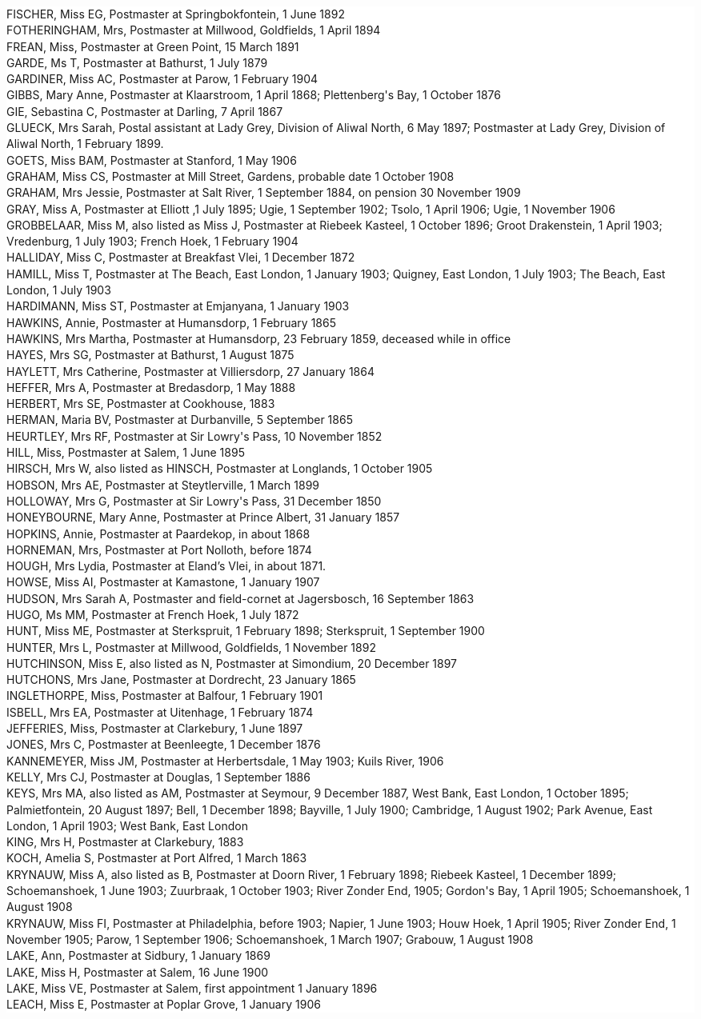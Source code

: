 FISCHER, Miss EG, Postmaster at Springbokfontein, 1 June 1892  
FOTHERINGHAM, Mrs, Postmaster at Millwood, Goldfields, 1 April 1894  
FREAN, Miss, Postmaster at Green Point, 15 March 1891  
GARDE, Ms T, Postmaster at Bathurst, 1 July 1879  
GARDINER, Miss AC, Postmaster at Parow, 1 February 1904  
GIBBS, Mary Anne, Postmaster at Klaarstroom, 1 April 1868; Plettenberg's Bay, 1 October 1876  
GIE, Sebastina C, Postmaster at Darling, 7 April 1867  
GLUECK, Mrs Sarah, Postal assistant at Lady Grey, Division of Aliwal North, 6 May 1897; Postmaster at Lady Grey, Division of Aliwal North, 1 February 1899.  
GOETS, Miss BAM, Postmaster at Stanford, 1 May 1906  
GRAHAM, Miss CS, Postmaster at Mill Street, Gardens, probable date 1 October 1908  
GRAHAM, Mrs Jessie, Postmaster at Salt River, 1 September 1884, on pension 30 November 1909  
GRAY, Miss A, Postmaster at Elliott ,1 July 1895; Ugie, 1 September 1902; Tsolo, 1 April 1906; Ugie, 1 November 1906  
GROBBELAAR, Miss M, also listed as Miss J, Postmaster at Riebeek Kasteel, 1 October 1896; Groot Drakenstein, 1 April 1903; Vredenburg, 1 July 1903; French Hoek, 1 February 1904  
HALLIDAY, Miss C, Postmaster at Breakfast Vlei, 1 December 1872  
HAMILL, Miss T, Postmaster at The Beach, East London, 1 January 1903; Quigney, East London, 1 July 1903; The Beach, East London, 1 July 1903  
HARDIMANN, Miss ST, Postmaster at Emjanyana, 1 January 1903  
HAWKINS, Annie, Postmaster at Humansdorp, 1 February 1865  
HAWKINS, Mrs Martha, Postmaster at Humansdorp, 23 February 1859, deceased while in office  
HAYES, Mrs SG, Postmaster at Bathurst, 1 August 1875  
HAYLETT, Mrs Catherine, Postmaster at Villiersdorp, 27 January 1864  
HEFFER, Mrs A, Postmaster at Bredasdorp, 1 May 1888  
HERBERT, Mrs SE, Postmaster at Cookhouse, 1883  
HERMAN, Maria BV, Postmaster at Durbanville, 5 September 1865  
HEURTLEY, Mrs RF, Postmaster at Sir Lowry's Pass, 10 November 1852  
HILL, Miss, Postmaster at Salem, 1 June 1895  
HIRSCH, Mrs W, also listed as HINSCH, Postmaster at Longlands, 1 October 1905  
HOBSON, Mrs AE, Postmaster at Steytlerville, 1 March 1899  
HOLLOWAY, Mrs G, Postmaster at Sir Lowry's Pass, 31 December 1850  
HONEYBOURNE, Mary Anne, Postmaster at Prince Albert, 31 January 1857  
HOPKINS, Annie, Postmaster at Paardekop, in about 1868  
HORNEMAN, Mrs, Postmaster at Port Nolloth, before 1874  
HOUGH, Mrs Lydia, Postmaster at Eland’s Vlei, in about 1871.   
HOWSE, Miss AI, Postmaster at Kamastone, 1 January 1907  
HUDSON, Mrs Sarah A, Postmaster and field-cornet at Jagersbosch, 16 September 1863  
HUGO, Ms MM, Postmaster at French Hoek, 1 July 1872  
HUNT, Miss ME, Postmaster at Sterkspruit, 1 February 1898; Sterkspruit, 1 September 1900  
HUNTER, Mrs L, Postmaster at Millwood, Goldfields, 1 November 1892  
HUTCHINSON, Miss E, also listed as N, Postmaster at Simondium, 20 December 1897  
HUTCHONS, Mrs Jane, Postmaster at Dordrecht, 23 January 1865  
INGLETHORPE, Miss, Postmaster at Balfour, 1 February 1901  
ISBELL, Mrs EA, Postmaster at Uitenhage, 1 February 1874  
JEFFERIES, Miss, Postmaster at Clarkebury, 1 June 1897  
JONES, Mrs C, Postmaster at Beenleegte, 1 December 1876  
KANNEMEYER, Miss JM, Postmaster at Herbertsdale, 1 May 1903; Kuils River, 1906  
KELLY, Mrs CJ, Postmaster at Douglas, 1 September 1886  
KEYS, Mrs MA, also listed as AM, Postmaster at Seymour, 9 December 1887, West Bank, East London, 1 October 1895; Palmietfontein, 20 August 1897; Bell, 1 December 1898; Bayville, 1 July 1900; Cambridge, 1 August 1902; Park Avenue, East London, 1 April 1903; West Bank, East London  
KING, Mrs H, Postmaster at Clarkebury, 1883  
KOCH, Amelia S, Postmaster at Port Alfred, 1 March 1863  
KRYNAUW, Miss A, also listed as B, Postmaster at Doorn River, 1 February 1898; Riebeek Kasteel, 1 December 1899; Schoemanshoek, 1 June 1903; Zuurbraak, 1 October 1903; River Zonder End, 1905; Gordon's Bay, 1 April 1905; Schoemanshoek, 1 August 1908  
KRYNAUW, Miss FI, Postmaster at Philadelphia, before 1903; Napier, 1 June 1903; Houw Hoek, 1 April 1905; River Zonder End, 1 November 1905; Parow, 1 September 1906; Schoemanshoek, 1 March 1907; Grabouw, 1 August 1908  
LAKE, Ann, Postmaster at Sidbury, 1 January 1869  
LAKE, Miss H, Postmaster at Salem, 16 June 1900  
LAKE, Miss VE, Postmaster at Salem, first appointment 1 January 1896  
LEACH, Miss E, Postmaster at Poplar Grove, 1 January 1906  